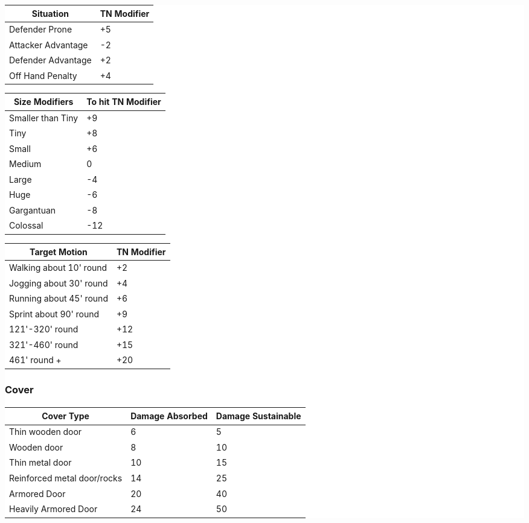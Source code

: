 | Situation          | TN Modifier |
| ------------------ | ----------- |
| Defender Prone     | +5          |
| Attacker Advantage | -2          |
| Defender Advantage | +2          |
| Off Hand Penalty   | +4          |

| Size Modifiers    | To hit TN Modifier |
| ----------------- | ------------------ |
| Smaller than Tiny | +9                 |
| Tiny              | +8                 |
| Small             | +6                 |
| Medium            | 0                  |
| Large             | -4                 |
| Huge              | -6                 |
| Gargantuan        | -8                 |
| Colossal          | -12                |

| Target Motion           | TN Modifier |
| ----------------------- | ----------- |
| Walking about 10' round | +2          |
| Jogging about 30' round | +4          |
| Running about 45' round | +6          |
| Sprint about 90' round  | +9          |
| 121'-320' round         | +12         |
| 321'-460' round         | +15         |
| 461' round +            | +20         |

### Cover
| Cover Type                  | Damage Absorbed | Damage Sustainable |
| --------------------------- | --------------- | ------------------ |
| Thin wooden door            | 6               | 5                  |
| Wooden door                 | 8               | 10                 |
| Thin metal door             | 10              | 15                 |
| Reinforced metal door/rocks | 14              | 25                 |
| Armored Door                | 20              | 40                 |
| Heavily Armored Door        | 24              | 50                 |
